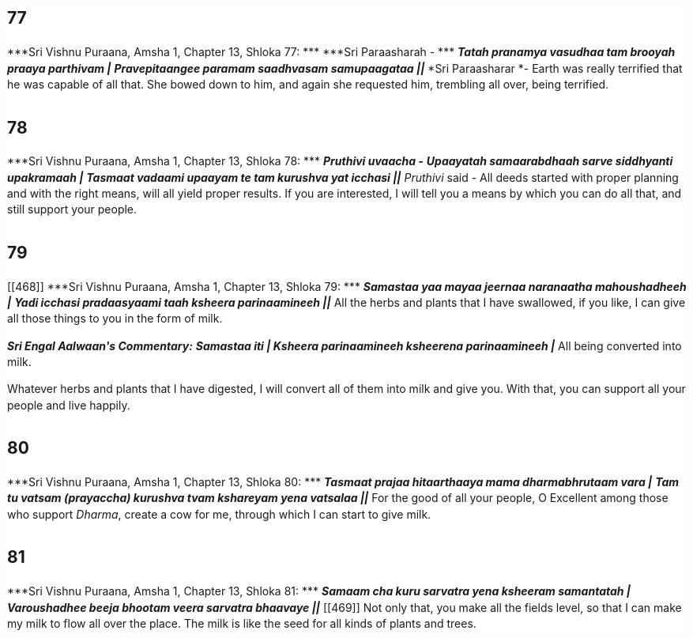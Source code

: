 



## 77
***Sri Vishnu Puraana, Amsha 1, Chapter 13, Shloka 77: *** ***Sri Paraasharah - *** ***Tatah pranamya vasudhaa tam brooyah praaya parthivam |*** ***Pravepitaangee paramam saadhvasam samupaagataa ||*** *Sri Paraasharar *- Earth was really terrified that he was capable of all that. She bowed down to him, and again she requested him, trembling all over, being terrified. 





## 78
***Sri Vishnu Puraana, Amsha 1, Chapter 13, Shloka 78: *** ***Pruthivi uvaacha -*** ***Upaayatah samaarabdhaah sarve siddhyanti upakramaah |*** ***Tasmaat vadaami upaayam te tam kurushva yat icchasi ||*** *Pruthivi* said - All deeds started with proper planning and with the right means, will all yield proper results. If you are interested, I will tell you a means by which you can do all that, and still support your people. 





## 79
 [[468]] ***Sri Vishnu Puraana, Amsha 1, Chapter 13, Shloka 79: *** ***Samastaa yaa mayaa jeernaa naranaatha mahoushadheeh |*** ***Yadi icchasi pradaasyaami taah ksheera parinaamineeh ||*** All the herbs and plants that I have swallowed, if you like, I can give all those things to you in the form of milk. 



***Sri Engal Aalwaan's Commentary:*** ***Samastaa iti | Ksheera parinaamineeh ksheerena parinaamineeh |*** All being converted into milk. 



Whatever herbs and plants that I have digested, I will convert all of them into milk and give you. With that, you can support all your people and live happily. 





## 80
***Sri Vishnu Puraana, Amsha 1, Chapter 13, Shloka 80: *** ***Tasmaat prajaa hitaarthaaya mama dharmabhrutaam vara |*** ***Tam tu vatsam \(prayaccha\) kurushva tvam kshareyam yena vatsalaa ||*** For the good of all your people, O Excellent among those who support *Dharma*, create a cow for me, through which I can start to give milk. 





## 81
***Sri Vishnu Puraana, Amsha 1, Chapter 13, Shloka 81: *** ***Samaam cha kuru sarvatra yena ksheeram samantatah |*** ***Varoushadhee beeja bhootam veera sarvatra bhaavaye ||***  [[469]] Not only that, you make all the fields level, so that I can make my milk to flow all over the place. The milk is like the seed for all kinds of plants and trees. 

